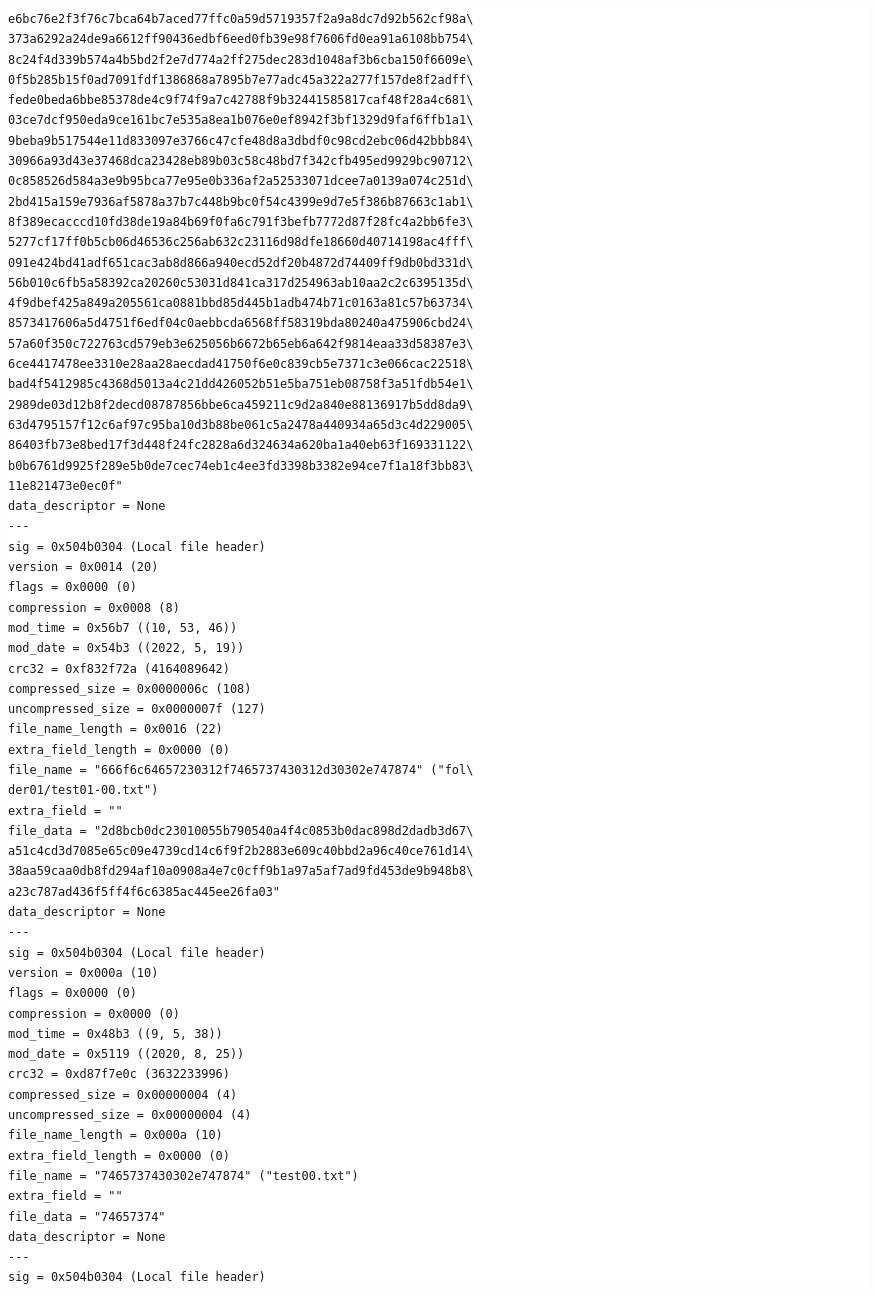 ```text
e6bc76e2f3f76c7bca64b7aced77ffc0a59d5719357f2a9a8dc7d92b562cf98a\
373a6292a24de9a6612ff90436edbf6eed0fb39e98f7606fd0ea91a6108bb754\
8c24f4d339b574a4b5bd2f2e7d774a2ff275dec283d1048af3b6cba150f6609e\
0f5b285b15f0ad7091fdf1386868a7895b7e77adc45a322a277f157de8f2adff\
fede0beda6bbe85378de4c9f74f9a7c42788f9b32441585817caf48f28a4c681\
03ce7dcf950eda9ce161bc7e535a8ea1b076e0ef8942f3bf1329d9faf6ffb1a1\
9beba9b517544e11d833097e3766c47cfe48d8a3dbdf0c98cd2ebc06d42bbb84\
30966a93d43e37468dca23428eb89b03c58c48bd7f342cfb495ed9929bc90712\
0c858526d584a3e9b95bca77e95e0b336af2a52533071dcee7a0139a074c251d\
2bd415a159e7936af5878a37b7c448b9bc0f54c4399e9d7e5f386b87663c1ab1\
8f389ecacccd10fd38de19a84b69f0fa6c791f3befb7772d87f28fc4a2bb6fe3\
5277cf17ff0b5cb06d46536c256ab632c23116d98dfe18660d40714198ac4fff\
091e424bd41adf651cac3ab8d866a940ecd52df20b4872d74409ff9db0bd331d\
56b010c6fb5a58392ca20260c53031d841ca317d254963ab10aa2c2c6395135d\
4f9dbef425a849a205561ca0881bbd85d445b1adb474b71c0163a81c57b63734\
8573417606a5d4751f6edf04c0aebbcda6568ff58319bda80240a475906cbd24\
57a60f350c722763cd579eb3e625056b6672b65eb6a642f9814eaa33d58387e3\
6ce4417478ee3310e28aa28aecdad41750f6e0c839cb5e7371c3e066cac22518\
bad4f5412985c4368d5013a4c21dd426052b51e5ba751eb08758f3a51fdb54e1\
2989de03d12b8f2decd08787856bbe6ca459211c9d2a840e88136917b5dd8da9\
63d4795157f12c6af97c95ba10d3b88be061c5a2478a440934a65d3c4d229005\
86403fb73e8bed17f3d448f24fc2828a6d324634a620ba1a40eb63f169331122\
b0b6761d9925f289e5b0de7cec74eb1c4ee3fd3398b3382e94ce7f1a18f3bb83\
11e821473e0ec0f"
data_descriptor = None
---
sig = 0x504b0304 (Local file header)
version = 0x0014 (20)
flags = 0x0000 (0)
compression = 0x0008 (8)
mod_time = 0x56b7 ((10, 53, 46))
mod_date = 0x54b3 ((2022, 5, 19))
crc32 = 0xf832f72a (4164089642)
compressed_size = 0x0000006c (108)
uncompressed_size = 0x0000007f (127)
file_name_length = 0x0016 (22)
extra_field_length = 0x0000 (0)
file_name = "666f6c64657230312f7465737430312d30302e747874" ("fol\
der01/test01-00.txt")
extra_field = ""
file_data = "2d8bcb0dc23010055b790540a4f4c0853b0dac898d2dadb3d67\
a51c4cd3d7085e65c09e4739cd14c6f9f2b2883e609c40bbd2a96c40ce761d14\
38aa59caa0db8fd294af10a0908a4e7c0cff9b1a97a5af7ad9fd453de9b948b8\
a23c787ad436f5ff4f6c6385ac445ee26fa03"
data_descriptor = None
---
sig = 0x504b0304 (Local file header)
version = 0x000a (10)
flags = 0x0000 (0)
compression = 0x0000 (0)
mod_time = 0x48b3 ((9, 5, 38))
mod_date = 0x5119 ((2020, 8, 25))
crc32 = 0xd87f7e0c (3632233996)
compressed_size = 0x00000004 (4)
uncompressed_size = 0x00000004 (4)
file_name_length = 0x000a (10)
extra_field_length = 0x0000 (0)
file_name = "7465737430302e747874" ("test00.txt")
extra_field = ""
file_data = "74657374"
data_descriptor = None
---
sig = 0x504b0304 (Local file header)
```